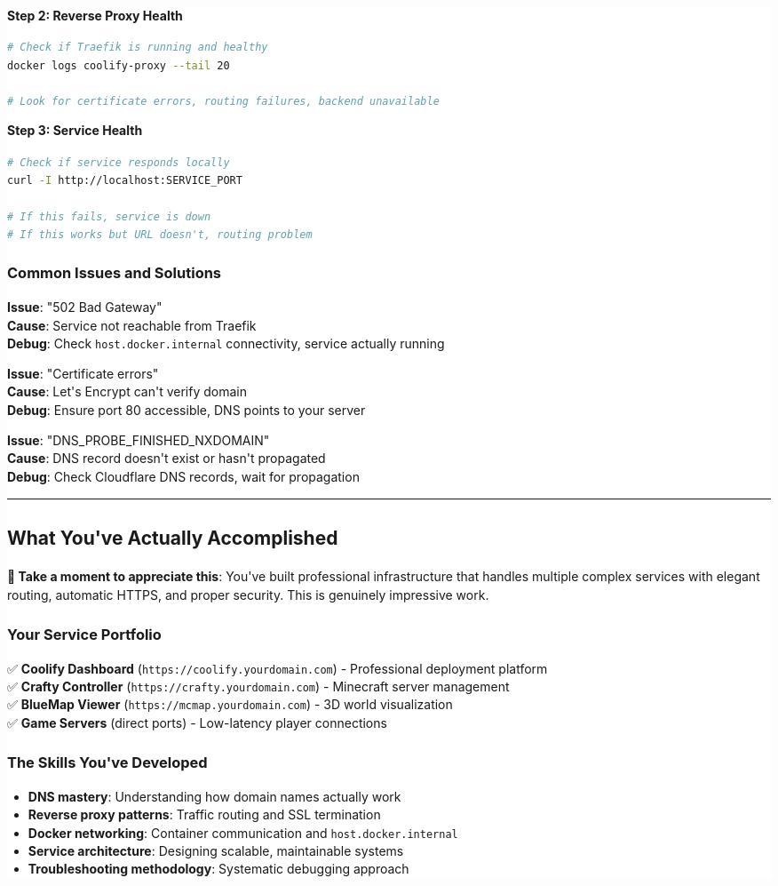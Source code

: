 **Step 2: Reverse Proxy Health**
```bash  
# Check if Traefik is running and healthy
docker logs coolify-proxy --tail 20

# Look for certificate errors, routing failures, backend unavailable
```

**Step 3: Service Health**
```bash
# Check if service responds locally
curl -I http://localhost:SERVICE_PORT

# If this fails, service is down
# If this works but URL doesn't, routing problem
```

### Common Issues and Solutions

**Issue**: "502 Bad Gateway"  
**Cause**: Service not reachable from Traefik  
**Debug**: Check `host.docker.internal` connectivity, service actually running

**Issue**: "Certificate errors"  
**Cause**: Let's Encrypt can't verify domain  
**Debug**: Ensure port 80 accessible, DNS points to your server

**Issue**: "DNS_PROBE_FINISHED_NXDOMAIN"  
**Cause**: DNS record doesn't exist or hasn't propagated  
**Debug**: Check Cloudflare DNS records, wait for propagation

---

## What You've Actually Accomplished

**🎉 Take a moment to appreciate this**: You've built professional infrastructure that handles multiple complex services with elegant routing, automatic HTTPS, and proper security. This is genuinely impressive work.

### Your Service Portfolio

✅ **Coolify Dashboard** (`https://coolify.yourdomain.com`) - Professional deployment platform  
✅ **Crafty Controller** (`https://crafty.yourdomain.com`) - Minecraft server management  
✅ **BlueMap Viewer** (`https://mcmap.yourdomain.com`) - 3D world visualization  
✅ **Game Servers** (direct ports) - Low-latency player connections  

### The Skills You've Developed

- **DNS mastery**: Understanding how domain names actually work
- **Reverse proxy patterns**: Traffic routing and SSL termination
- **Docker networking**: Container communication and `host.docker.internal`
- **Service architecture**: Designing scalable, maintainable systems  
- **Troubleshooting methodology**: Systematic debugging approach

